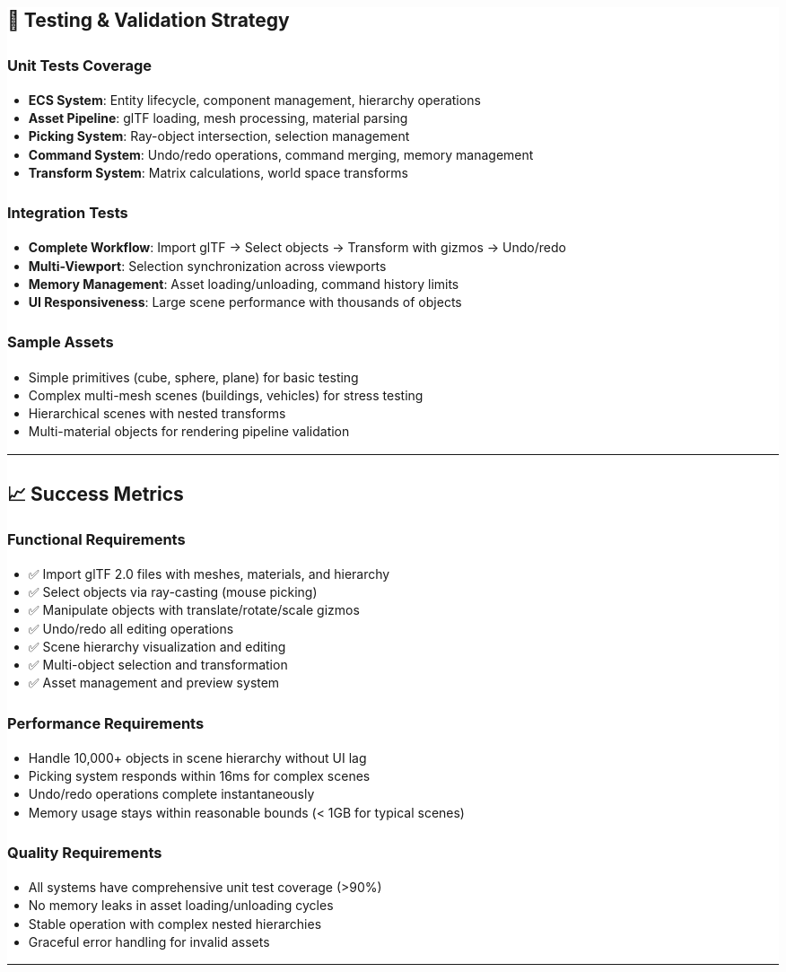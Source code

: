 
## 🧪 Testing & Validation Strategy

### Unit Tests Coverage
- **ECS System**: Entity lifecycle, component management, hierarchy operations
- **Asset Pipeline**: glTF loading, mesh processing, material parsing
- **Picking System**: Ray-object intersection, selection management
- **Command System**: Undo/redo operations, command merging, memory management
- **Transform System**: Matrix calculations, world space transforms

### Integration Tests
- **Complete Workflow**: Import glTF → Select objects → Transform with gizmos → Undo/redo
- **Multi-Viewport**: Selection synchronization across viewports
- **Memory Management**: Asset loading/unloading, command history limits
- **UI Responsiveness**: Large scene performance with thousands of objects

### Sample Assets
- Simple primitives (cube, sphere, plane) for basic testing
- Complex multi-mesh scenes (buildings, vehicles) for stress testing
- Hierarchical scenes with nested transforms
- Multi-material objects for rendering pipeline validation

---

## 📈 Success Metrics

### Functional Requirements
- ✅ Import glTF 2.0 files with meshes, materials, and hierarchy
- ✅ Select objects via ray-casting (mouse picking)
- ✅ Manipulate objects with translate/rotate/scale gizmos
- ✅ Undo/redo all editing operations
- ✅ Scene hierarchy visualization and editing
- ✅ Multi-object selection and transformation
- ✅ Asset management and preview system

### Performance Requirements
- Handle 10,000+ objects in scene hierarchy without UI lag
- Picking system responds within 16ms for complex scenes
- Undo/redo operations complete instantaneously
- Memory usage stays within reasonable bounds (< 1GB for typical scenes)

### Quality Requirements
- All systems have comprehensive unit test coverage (>90%)
- No memory leaks in asset loading/unloading cycles
- Stable operation with complex nested hierarchies
- Graceful error handling for invalid assets

---
